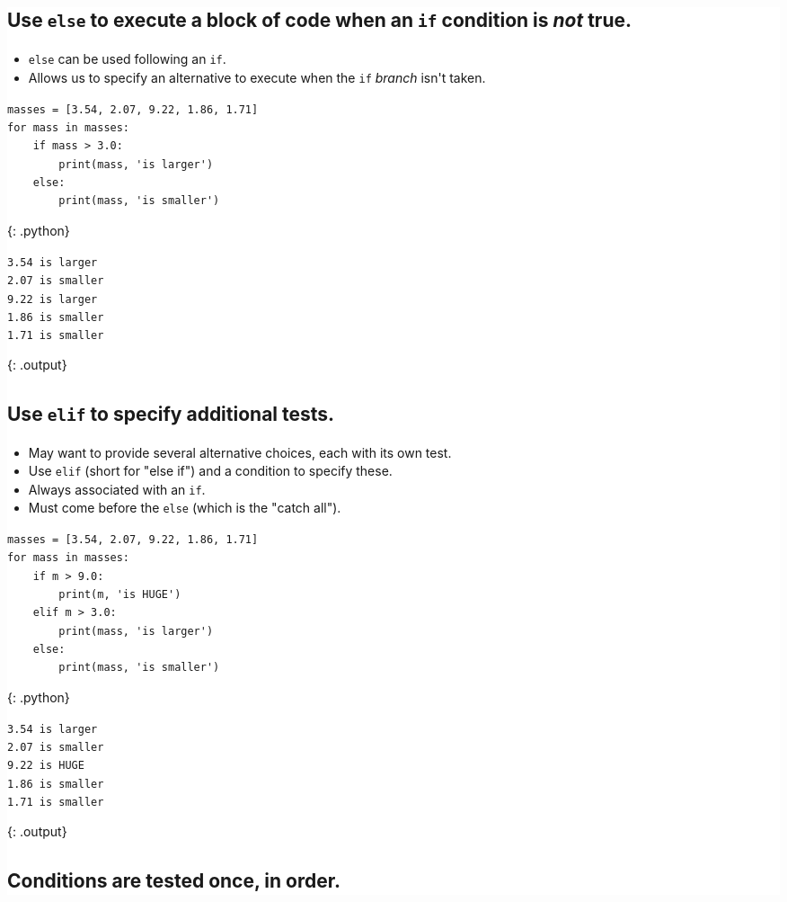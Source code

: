 ## Use `else` to execute a block of code when an `if` condition is *not* true.

*   `else` can be used following an `if`.
*   Allows us to specify an alternative to execute when the `if` *branch* isn't taken.

~~~
masses = [3.54, 2.07, 9.22, 1.86, 1.71]
for mass in masses:
    if mass > 3.0:
        print(mass, 'is larger')
    else:
        print(mass, 'is smaller')
~~~
{: .python}
~~~
3.54 is larger
2.07 is smaller
9.22 is larger
1.86 is smaller
1.71 is smaller
~~~
{: .output}

## Use `elif` to specify additional tests.

*   May want to provide several alternative choices, each with its own test.
*   Use `elif` (short for "else if") and a condition to specify these.
*   Always associated with an `if`.
*   Must come before the `else` (which is the "catch all").

~~~
masses = [3.54, 2.07, 9.22, 1.86, 1.71]
for mass in masses:
    if m > 9.0:
        print(m, 'is HUGE')
    elif m > 3.0:
        print(mass, 'is larger')
    else:
        print(mass, 'is smaller')
~~~
{: .python}
~~~
3.54 is larger
2.07 is smaller
9.22 is HUGE
1.86 is smaller
1.71 is smaller
~~~
{: .output}

## Conditions are tested once, in order.
